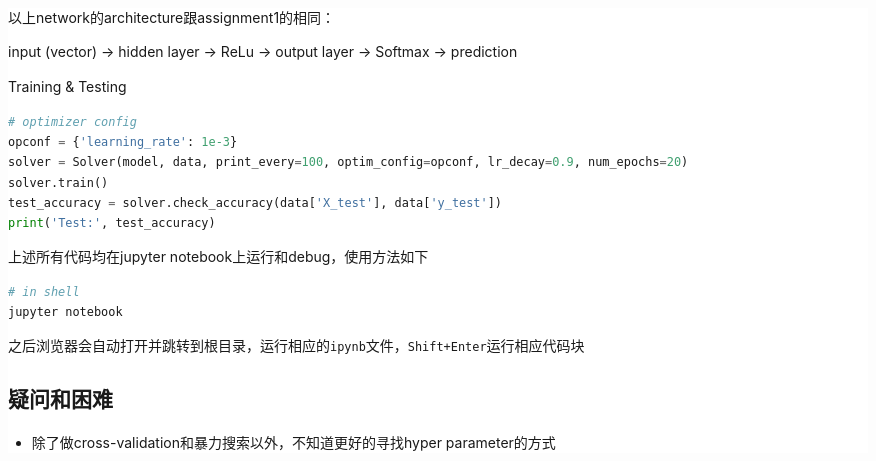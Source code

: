 以上network的architecture跟assignment1的相同：

input (vector) $\rightarrow$ hidden layer $\rightarrow$ ReLu $\rightarrow$ output layer $\rightarrow$ Softmax $\rightarrow$ prediction

Training & Testing

```python
# optimizer config
opconf = {'learning_rate': 1e-3}
solver = Solver(model, data, print_every=100, optim_config=opconf, lr_decay=0.9, num_epochs=20)
solver.train()
test_accuracy = solver.check_accuracy(data['X_test'], data['y_test'])
print('Test:', test_accuracy)
```

上述所有代码均在jupyter notebook上运行和debug，使用方法如下

```python
# in shell
jupyter notebook
```

之后浏览器会自动打开并跳转到根目录，运行相应的`ipynb`文件，`Shift+Enter`运行相应代码块

## 疑问和困难

- 除了做cross-validation和暴力搜索以外，不知道更好的寻找hyper parameter的方式
